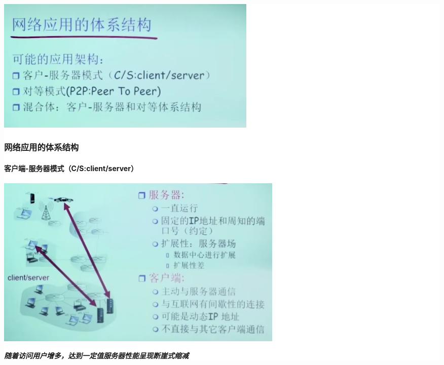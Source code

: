 <img src="计算机网络.assets/image-20220910154509604.png" alt="image-20220910154509604" style="zoom:67%;" />

### 网络应用的体系结构

#### 客户端-服务器模式（C/S:client/server）

<img src="计算机网络.assets/image-20220910155128275.png" alt="image-20220910155128275" style="zoom:67%;" />

***随着访问用户增多，达到一定值服务器性能呈现断崖式缩减***
